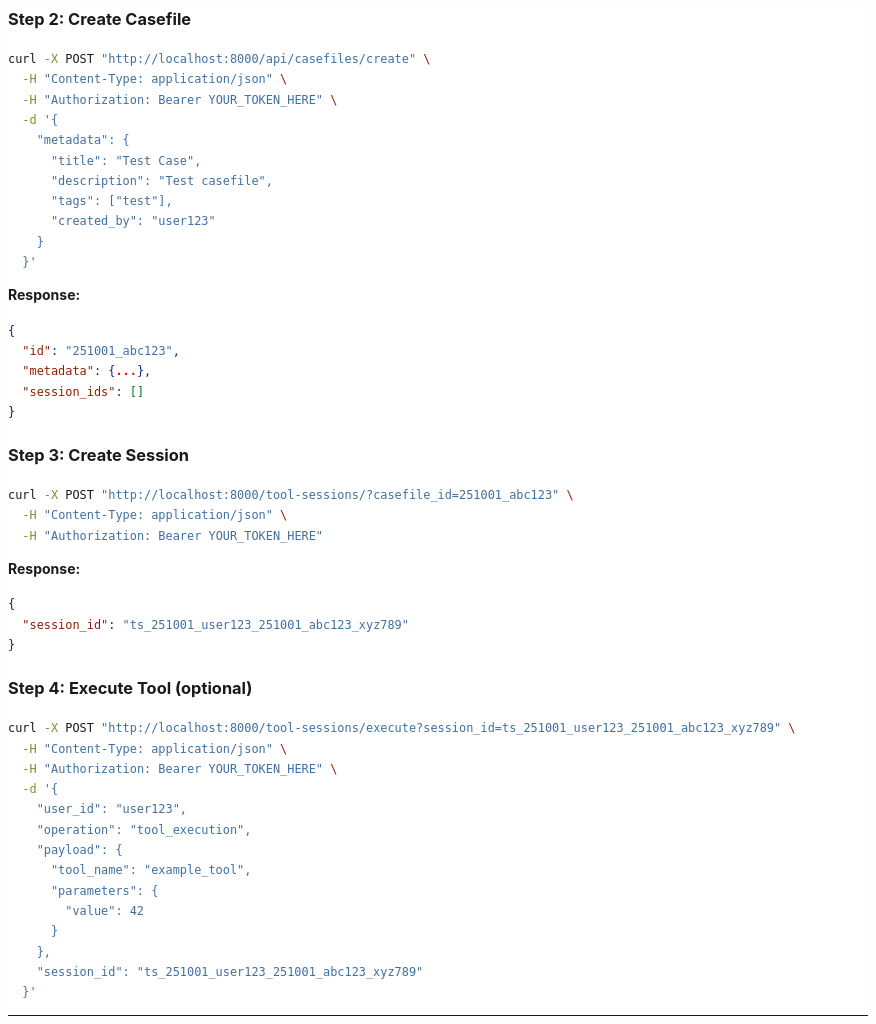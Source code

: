 ### Step 2: Create Casefile
```bash
curl -X POST "http://localhost:8000/api/casefiles/create" \
  -H "Content-Type: application/json" \
  -H "Authorization: Bearer YOUR_TOKEN_HERE" \
  -d '{
    "metadata": {
      "title": "Test Case",
      "description": "Test casefile",
      "tags": ["test"],
      "created_by": "user123"
    }
  }'
```

**Response:**
```json
{
  "id": "251001_abc123",
  "metadata": {...},
  "session_ids": []
}
```

### Step 3: Create Session
```bash
curl -X POST "http://localhost:8000/tool-sessions/?casefile_id=251001_abc123" \
  -H "Content-Type: application/json" \
  -H "Authorization: Bearer YOUR_TOKEN_HERE"
```

**Response:**
```json
{
  "session_id": "ts_251001_user123_251001_abc123_xyz789"
}
```

### Step 4: Execute Tool (optional)
```bash
curl -X POST "http://localhost:8000/tool-sessions/execute?session_id=ts_251001_user123_251001_abc123_xyz789" \
  -H "Content-Type: application/json" \
  -H "Authorization: Bearer YOUR_TOKEN_HERE" \
  -d '{
    "user_id": "user123",
    "operation": "tool_execution",
    "payload": {
      "tool_name": "example_tool",
      "parameters": {
        "value": 42
      }
    },
    "session_id": "ts_251001_user123_251001_abc123_xyz789"
  }'
```

---